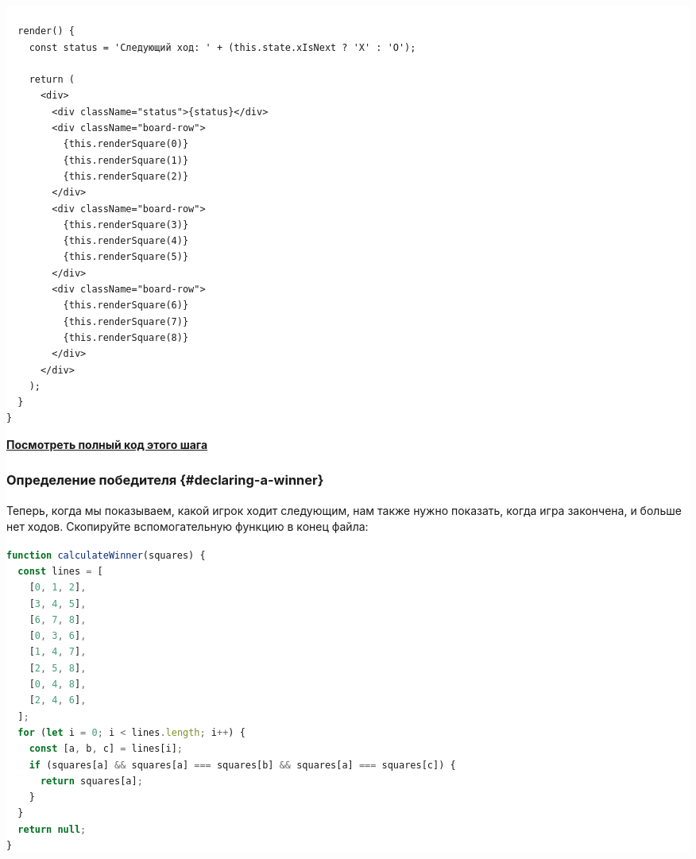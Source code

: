 ```javascript{6,11-16,29}

  render() {
    const status = 'Следующий ход: ' + (this.state.xIsNext ? 'X' : 'O');

    return (
      <div>
        <div className="status">{status}</div>
        <div className="board-row">
          {this.renderSquare(0)}
          {this.renderSquare(1)}
          {this.renderSquare(2)}
        </div>
        <div className="board-row">
          {this.renderSquare(3)}
          {this.renderSquare(4)}
          {this.renderSquare(5)}
        </div>
        <div className="board-row">
          {this.renderSquare(6)}
          {this.renderSquare(7)}
          {this.renderSquare(8)}
        </div>
      </div>
    );
  }
}
```

**[Посмотреть полный код этого шага](https://codepen.io/gaearon/pen/KmmrBy?editors=0010)**

### Определение победителя {#declaring-a-winner}

Теперь, когда мы показываем, какой игрок ходит следующим, нам также нужно показать, когда игра закончена, и больше нет ходов. Скопируйте вспомогательную функцию в конец файла:

```javascript
function calculateWinner(squares) {
  const lines = [
    [0, 1, 2],
    [3, 4, 5],
    [6, 7, 8],
    [0, 3, 6],
    [1, 4, 7],
    [2, 5, 8],
    [0, 4, 8],
    [2, 4, 6],
  ];
  for (let i = 0; i < lines.length; i++) {
    const [a, b, c] = lines[i];
    if (squares[a] && squares[a] === squares[b] && squares[a] === squares[c]) {
      return squares[a];
    }
  }
  return null;
}
```
